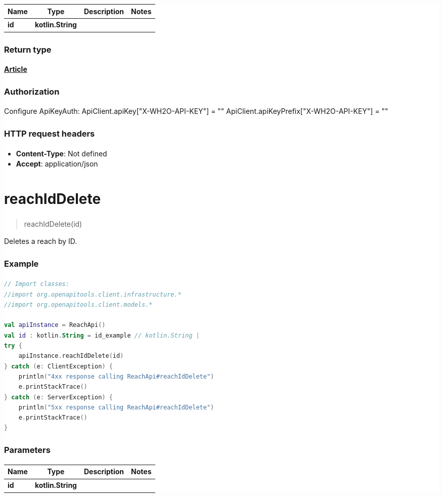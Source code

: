 | Name   | Type              | Description | Notes |
| ------ | ----------------- | ----------- | ----- |
| **id** | **kotlin.String** |             |

### Return type

[**Article**](Article.md)

### Authorization

Configure ApiKeyAuth:
ApiClient.apiKey["X-WH2O-API-KEY"] = ""
ApiClient.apiKeyPrefix["X-WH2O-API-KEY"] = ""

### HTTP request headers

- **Content-Type**: Not defined
- **Accept**: application/json

<a id="reachIdDelete"></a>

# **reachIdDelete**

> reachIdDelete(id)

Deletes a reach by ID.

### Example

```kotlin
// Import classes:
//import org.openapitools.client.infrastructure.*
//import org.openapitools.client.models.*

val apiInstance = ReachApi()
val id : kotlin.String = id_example // kotlin.String |
try {
    apiInstance.reachIdDelete(id)
} catch (e: ClientException) {
    println("4xx response calling ReachApi#reachIdDelete")
    e.printStackTrace()
} catch (e: ServerException) {
    println("5xx response calling ReachApi#reachIdDelete")
    e.printStackTrace()
}
```

### Parameters

| Name   | Type              | Description | Notes |
| ------ | ----------------- | ----------- | ----- |
| **id** | **kotlin.String** |             |

